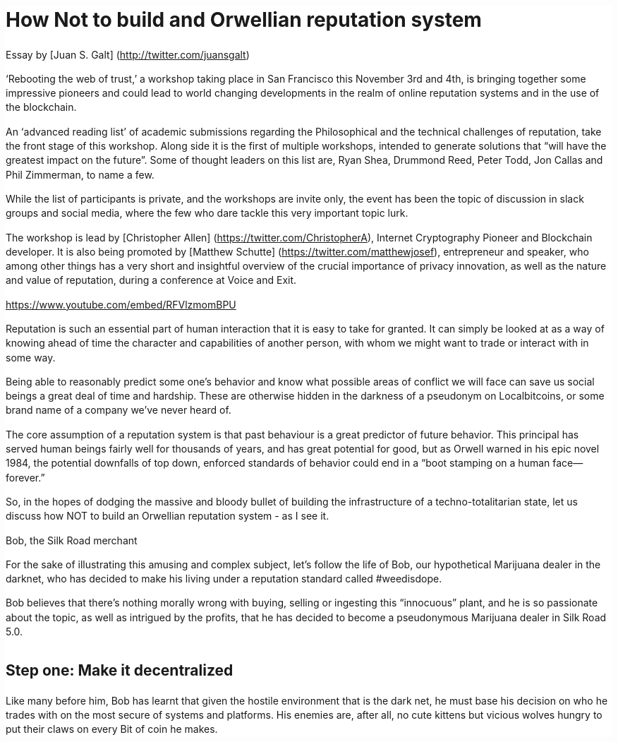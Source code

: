 # How Not to build and Orwellian reputation system
Essay by [Juan S. Galt] (http://twitter.com/juansgalt) 

‘Rebooting the web of trust,’ a workshop taking place in San Francisco this November 3rd and 4th, is bringing together some impressive pioneers and could lead to world changing developments in the realm of online reputation systems and in the use of the blockchain.

An ‘advanced reading list’ of academic submissions regarding the Philosophical and the technical challenges of reputation, take the front stage of this workshop. Along side it is the first of multiple workshops, intended to generate solutions that “will have the greatest impact on the future”. Some of thought leaders on this list are, Ryan Shea, Drummond Reed, Peter Todd, Jon Callas and Phil Zimmerman, to name a few.

While the list of participants is private, and the workshops are invite only, the event has been the topic of discussion in slack groups and social media, where the few who dare tackle this very important topic lurk.

The workshop is lead by [Christopher Allen] (https://twitter.com/ChristopherA), Internet Cryptography Pioneer and Blockchain developer. It is also being promoted by [Matthew Schutte] (https://twitter.com/matthewjosef), entrepreneur and speaker, who among other things has a very short and insightful overview of the crucial importance of privacy innovation, as well as the nature and value of reputation, during a conference at Voice and Exit.

https://www.youtube.com/embed/RFVlzmomBPU

Reputation is such an essential part of human interaction that it is easy to take for granted. It can simply be looked at as a way of knowing ahead of time the character and capabilities of another person, with whom we might want to trade or interact with in some way.

Being able to reasonably predict some one’s behavior and know what possible areas of conflict we will face can save us social beings a great deal of time and hardship. These are otherwise hidden in the darkness of a pseudonym on Localbitcoins, or some brand name of a company we’ve never heard of.

The core assumption of a reputation system is that past behaviour is a great predictor of future behavior. This principal has served human beings fairly well for thousands of years, and has great potential for good, but as Orwell warned in his epic novel 1984, the potential downfalls of top down, enforced standards of behavior could end in a “boot stamping on a human face—forever.”

So, in the hopes of dodging the massive and bloody bullet of building the infrastructure of a techno-totalitarian state, let us discuss how NOT to build an Orwellian reputation system - as I see it.

Bob, the Silk Road merchant

For the sake of illustrating this amusing and complex subject, let’s follow the life of Bob, our hypothetical Marijuana dealer in the darknet, who has decided to make his living under a reputation standard called #weedisdope.

Bob believes that there’s nothing morally wrong with buying, selling or ingesting this “innocuous” plant, and he is so passionate about the topic, as well as intrigued by the profits, that he has decided to become a pseudonymous Marijuana dealer in Silk Road 5.0.

## Step one: Make it decentralized

Like many before him, Bob has learnt that given the hostile environment that is the dark net, he must base his decision on who he trades with on the most secure of systems and platforms. His enemies are, after all,  no cute kittens but vicious wolves hungry to put their claws on every Bit of coin he makes.

